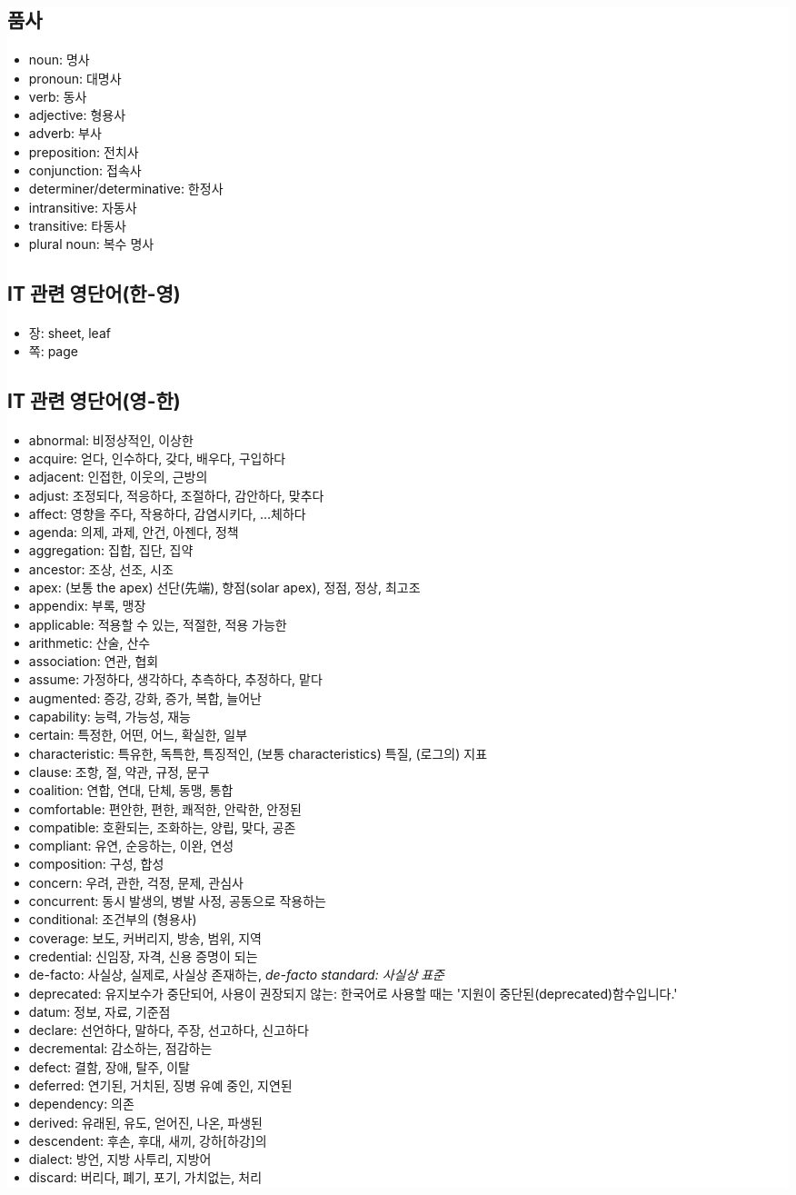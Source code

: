 ## 품사

- noun: 명사
- pronoun: 대명사
- verb: 동사
- adjective: 형용사
- adverb: 부사
- preposition: 전치사
- conjunction: 접속사
- determiner/determinative: 한정사
- intransitive: 자동사
- transitive: 타동사
- plural noun: 복수 명사

## IT 관련 영단어(한-영)

- 장: sheet, leaf
- 쪽: page

## IT 관련 영단어(영-한)

- abnormal: 비정상적인, 이상한
- acquire: 얻다, 인수하다, 갖다, 배우다, 구입하다
- adjacent: 인접한, 이웃의, 근방의
- adjust: 조정되다, 적응하다, 조절하다, 감안하다, 맞추다
- affect: 영향을 주다, 작용하다, 감염시키다, …체하다
- agenda: 의제, 과제, 안건, 아젠다, 정책
- aggregation: 집합, 집단, 집약
- ancestor: 조상, 선조, 시조
- apex: (보통 the apex) 선단(先端), 향점(solar apex), 정점, 정상, 최고조
- appendix: 부록, 맹장
- applicable: 적용할 수 있는, 적절한, 적용 가능한
- arithmetic: 산술, 산수
- association: 연관, 협회
- assume: 가정하다, 생각하다, 추측하다, 추정하다, 맡다
- augmented: 증강, 강화, 증가, 복합, 늘어난
- capability: 능력, 가능성, 재능
- certain: 특정한, 어떤, 어느, 확실한, 일부
- characteristic: 특유한, 독특한, 특징적인, (보통 characteristics) 특질, (로그의) 지표
- clause: 조항, 절, 약관, 규정, 문구
- coalition: 연합, 연대, 단체, 동맹, 통합
- comfortable: 편안한, 편한, 쾌적한, 안락한, 안정된
- compatible: 호환되는, 조화하는, 양립, 맞다, 공존
- compliant: 유연, 순응하는, 이완, 연성
- composition: 구성, 합성
- concern: 우려, 관한, 걱정, 문제, 관심사
- concurrent: 동시 발생의, 병발 사정, 공동으로 작용하는
- conditional: 조건부의 (형용사)
- coverage: 보도, 커버리지, 방송, 범위, 지역
- credential: 신임장, 자격, 신용 증명이 되는
- de-facto: 사실상, 실제로, 사실상 존재하는, _de-facto standard: 사실상 표준_
- deprecated: 유지보수가 중단되어, 사용이 권장되지 않는: 한국어로 사용할 때는 '지원이 중단된(deprecated)함수입니다.'
- datum: 정보, 자료, 기준점
- declare: 선언하다, 말하다, 주장, 선고하다, 신고하다
- decremental: 감소하는, 점감하는
- defect: 결함, 장애, 탈주, 이탈
- deferred: 연기된, 거치된, 징병 유예 중인, 지연된
- dependency: 의존
- derived: 유래된, 유도, 얻어진, 나온, 파생된
- descendent: 후손, 후대, 새끼, 강하[하강]의
- dialect: 방언, 지방 사투리, 지방어
- discard: 버리다, 폐기, 포기, 가치없는, 처리
